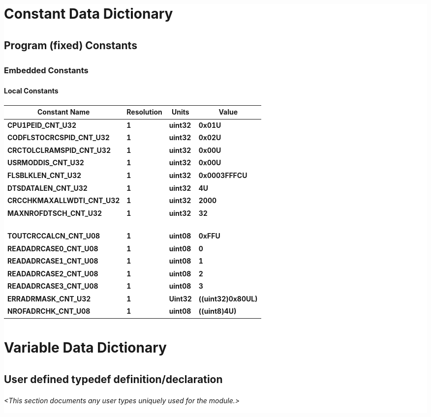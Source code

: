 # Constant Data Dictionary

## Program (fixed) Constants

### Embedded Constants

#### Local Constants

| Constant Name                | Resolution | Units      | Value                |
|---------------------------------|---------------|-----------|-------------|
| **CPU1PEID_CNT_U32**         | **1**      | **uint32** | **0x01U**            |
| **CODFLSTOCRCSPID_CNT_U32**  | **1**      | **uint32** | **0x02U**            |
| **CRCTOLCLRAMSPID_CNT_U32**  | **1**      | **uint32** | **0x00U**            |
| **USRMODDIS_CNT_U32**        | **1**      | **uint32** | **0x00U**            |
| **FLSBLKLEN_CNT_U32**        | **1**      | **uint32** | **0x0003FFFCU**      |
| **DTSDATALEN_CNT_U32**       | **1**      | **uint32** | **4U**               |
| **CRCCHKMAXALLWDTI_CNT_U32** | **1**      | **uint32** | **2000**             |
| **MAXNROFDTSCH_CNT_U32**     | **1**      | **uint32** | **32**               |
|                              |            |            |                      |
|                              |            |            |                      |
|                              |            |            |                      |
|                              |            |            |                      |
| **TOUTCRCCALCN_CNT_U08**     | **1**      | **uint08** | **0xFFU**            |
| **READADRCASE0_CNT_U08**     | **1**      | **uint08** | **0**                |
| **READADRCASE1_CNT_U08**     | **1**      | **uint08** | **1**                |
| **READADRCASE2_CNT_U08**     | **1**      | **uint08** | **2**                |
| **READADRCASE3_CNT_U08**     | **1**      | **uint08** | **3**                |
| **ERRADRMASK_CNT_U32**       | **1**      | **Uint32** | **((uint32)0x80UL)** |
| **NROFADRCHK_CNT_U08**       | **1**      | **uint08** | **((uint8)4U)**      |

# Variable Data Dictionary

## User defined typedef definition/declaration 

*\<This section documents any user types uniquely used for the
module.\>*

<table>
<colgroup>
<col style="width: 34%" />
<col style="width: 31%" />
<col style="width: 11%" />
<col style="width: 11%" />
<col style="width: 11%" />
</colgroup>
<thead>
<tr class="header">